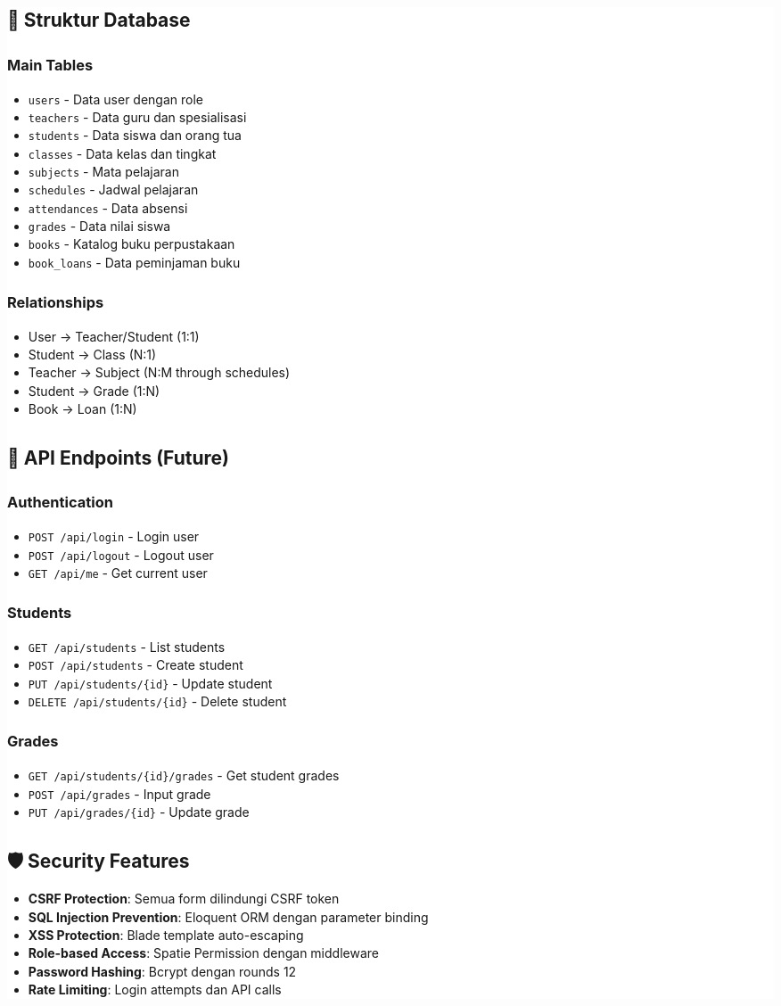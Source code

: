 ## 📁 Struktur Database

### Main Tables
- `users` - Data user dengan role
- `teachers` - Data guru dan spesialisasi
- `students` - Data siswa dan orang tua  
- `classes` - Data kelas dan tingkat
- `subjects` - Mata pelajaran
- `schedules` - Jadwal pelajaran
- `attendances` - Data absensi
- `grades` - Data nilai siswa
- `books` - Katalog buku perpustakaan
- `book_loans` - Data peminjaman buku

### Relationships
- User → Teacher/Student (1:1)
- Student → Class (N:1)
- Teacher → Subject (N:M through schedules)
- Student → Grade (1:N)
- Book → Loan (1:N)

## 🎯 API Endpoints (Future)

### Authentication
- `POST /api/login` - Login user
- `POST /api/logout` - Logout user
- `GET /api/me` - Get current user

### Students
- `GET /api/students` - List students
- `POST /api/students` - Create student
- `PUT /api/students/{id}` - Update student
- `DELETE /api/students/{id}` - Delete student

### Grades
- `GET /api/students/{id}/grades` - Get student grades
- `POST /api/grades` - Input grade
- `PUT /api/grades/{id}` - Update grade

## 🛡️ Security Features

- **CSRF Protection**: Semua form dilindungi CSRF token
- **SQL Injection Prevention**: Eloquent ORM dengan parameter binding
- **XSS Protection**: Blade template auto-escaping
- **Role-based Access**: Spatie Permission dengan middleware
- **Password Hashing**: Bcrypt dengan rounds 12
- **Rate Limiting**: Login attempts dan API calls
